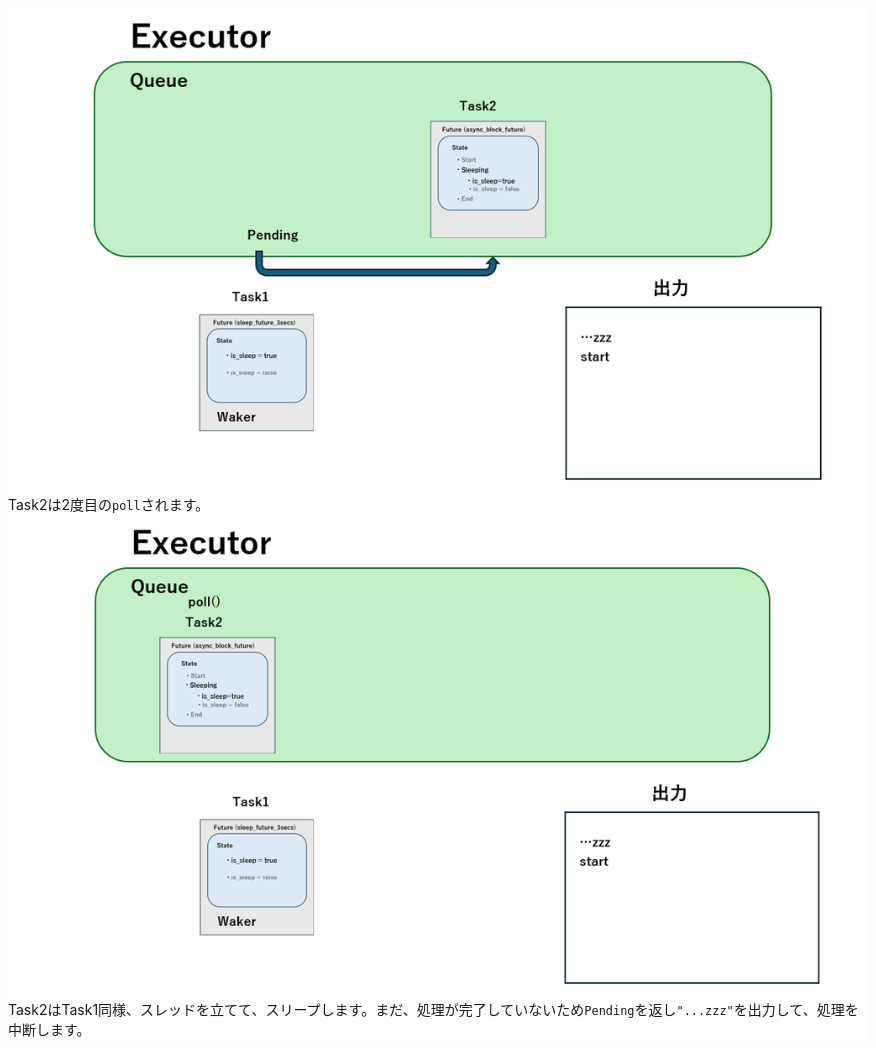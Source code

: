 ![](../Assets/Executor5.png)
Task2は2度目の`poll`されます。
![](../Assets/Executor6.png)
Task2はTask1同様、スレッドを立てて、スリープします。まだ、処理が完了していないため`Pending`を返し`"...zzz"`を出力して、処理を中断します。